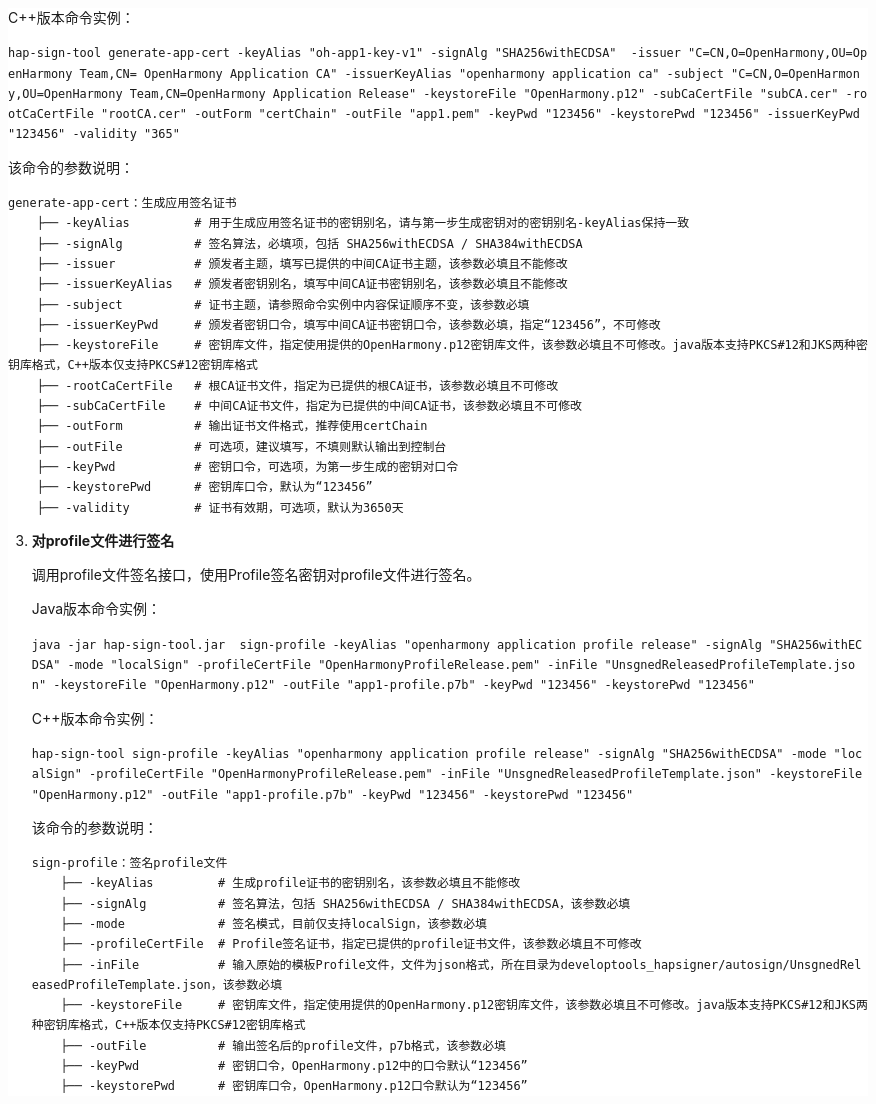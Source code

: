    C++版本命令实例：

   ```shell
   hap-sign-tool generate-app-cert -keyAlias "oh-app1-key-v1" -signAlg "SHA256withECDSA"  -issuer "C=CN,O=OpenHarmony,OU=OpenHarmony Team,CN= OpenHarmony Application CA" -issuerKeyAlias "openharmony application ca" -subject "C=CN,O=OpenHarmony,OU=OpenHarmony Team,CN=OpenHarmony Application Release" -keystoreFile "OpenHarmony.p12" -subCaCertFile "subCA.cer" -rootCaCertFile "rootCA.cer" -outForm "certChain" -outFile "app1.pem" -keyPwd "123456" -keystorePwd "123456" -issuerKeyPwd "123456" -validity "365"
   ```

   该命令的参数说明：

   ```
   generate-app-cert：生成应用签名证书
       ├── -keyAlias         # 用于生成应用签名证书的密钥别名，请与第一步生成密钥对的密钥别名-keyAlias保持一致
       ├── -signAlg          # 签名算法，必填项，包括 SHA256withECDSA / SHA384withECDSA
       ├── -issuer           # 颁发者主题，填写已提供的中间CA证书主题，该参数必填且不能修改
       ├── -issuerKeyAlias   # 颁发者密钥别名，填写中间CA证书密钥别名，该参数必填且不能修改
       ├── -subject          # 证书主题，请参照命令实例中内容保证顺序不变，该参数必填
       ├── -issuerKeyPwd     # 颁发者密钥口令，填写中间CA证书密钥口令，该参数必填，指定“123456”，不可修改
       ├── -keystoreFile     # 密钥库文件，指定使用提供的OpenHarmony.p12密钥库文件，该参数必填且不可修改。java版本支持PKCS#12和JKS两种密钥库格式，C++版本仅支持PKCS#12密钥库格式
       ├── -rootCaCertFile   # 根CA证书文件，指定为已提供的根CA证书，该参数必填且不可修改
       ├── -subCaCertFile    # 中间CA证书文件，指定为已提供的中间CA证书，该参数必填且不可修改
       ├── -outForm          # 输出证书文件格式，推荐使用certChain
       ├── -outFile          # 可选项，建议填写，不填则默认输出到控制台
       ├── -keyPwd           # 密钥口令，可选项，为第一步生成的密钥对口令
       ├── -keystorePwd      # 密钥库口令，默认为“123456”
       ├── -validity         # 证书有效期，可选项，默认为3650天
   ```

3. **对profile文件进行签名**

   调用profile文件签名接口，使用Profile签名密钥对profile文件进行签名。

   Java版本命令实例：

   ```shell
   java -jar hap-sign-tool.jar  sign-profile -keyAlias "openharmony application profile release" -signAlg "SHA256withECDSA" -mode "localSign" -profileCertFile "OpenHarmonyProfileRelease.pem" -inFile "UnsgnedReleasedProfileTemplate.json" -keystoreFile "OpenHarmony.p12" -outFile "app1-profile.p7b" -keyPwd "123456" -keystorePwd "123456"
   ```

   C++版本命令实例：

   ```shell
   hap-sign-tool sign-profile -keyAlias "openharmony application profile release" -signAlg "SHA256withECDSA" -mode "localSign" -profileCertFile "OpenHarmonyProfileRelease.pem" -inFile "UnsgnedReleasedProfileTemplate.json" -keystoreFile "OpenHarmony.p12" -outFile "app1-profile.p7b" -keyPwd "123456" -keystorePwd "123456"
   ```

   该命令的参数说明：

   ```
   sign-profile：签名profile文件
       ├── -keyAlias         # 生成profile证书的密钥别名，该参数必填且不能修改
       ├── -signAlg          # 签名算法，包括 SHA256withECDSA / SHA384withECDSA，该参数必填
       ├── -mode             # 签名模式，目前仅支持localSign，该参数必填
       ├── -profileCertFile  # Profile签名证书，指定已提供的profile证书文件，该参数必填且不可修改
       ├── -inFile           # 输入原始的模板Profile文件，文件为json格式，所在目录为developtools_hapsigner/autosign/UnsgnedReleasedProfileTemplate.json，该参数必填
       ├── -keystoreFile     # 密钥库文件，指定使用提供的OpenHarmony.p12密钥库文件，该参数必填且不可修改。java版本支持PKCS#12和JKS两种密钥库格式，C++版本仅支持PKCS#12密钥库格式
       ├── -outFile          # 输出签名后的profile文件，p7b格式，该参数必填
       ├── -keyPwd           # 密钥口令，OpenHarmony.p12中的口令默认“123456”
       ├── -keystorePwd      # 密钥库口令，OpenHarmony.p12口令默认为“123456”
   ```
